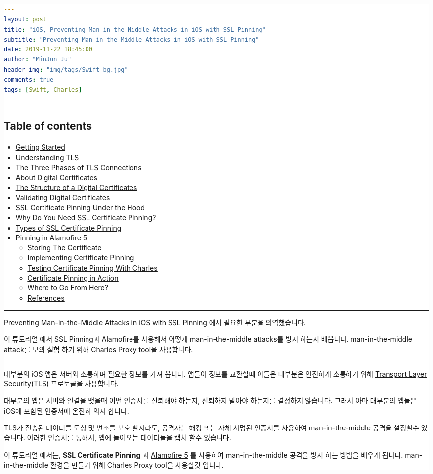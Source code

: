 ```yaml
---
layout: post
title: "iOS, Preventing Man-in-the-Middle Attacks in iOS with SSL Pinning"
subtitle: "Preventing Man-in-the-Middle Attacks in iOS with SSL Pinning"
date: 2019-11-22 18:45:00
author: "MinJun Ju"
header-img: "img/tags/Swift-bg.jpg"
comments: true 
tags: [Swift, Charles]
--- 
```


## Table of contents 

  - [<U>Getting Started</U>](#section-id-28)
  - [<U>Understanding TLS</U>](#section-id-44)
  - [<U>The Three Phases of TLS Connections</U>](#section-id-54)
  - [<U>About Digital Certificates</U>](#section-id-82)
  - [<U>The Structure of a Digital Certificates</U>](#section-id-90)
  - [<U>Validating Digital Certificates</U>](#section-id-113)
  - [<U>SSL Certificate Pinning Under the Hood</U>](#section-id-126)
  - [<U>Why Do You Need SSL Certificate Pinning?</U>](#section-id-134)
  - [<U>Types of SSL Certificate Pinning</U>](#section-id-142)
- [<U>Pinning in Alamofire 5</U>](#section-id-155)
  - [<U>Storing The Certificate</U>](#section-id-161)
  - [<U>Implementing Certificate Pinning</U>](#section-id-247)
  - [<U>Testing Certificate Pinning With Charles</U>](#section-id-348)
  - [<U>Certificate Pinning in Action</U>](#section-id-354)
  - [<U>Where to Go From Here?</U>](#section-id-366)
  - [<U>References</U>](#section-id-64)
  
---

[Preventing Man-in-the-Middle Attacks in iOS with SSL Pinning](https://www.raywenderlich.com/1484288-preventing-man-in-the-middle-attacks-in-ios-with-ssl-pinning) 에서 필요한 부분을 의역했습니다.

이 튜토리얼 에서 SSL Pinning과 Alamofire를 사용해서 어떻게 man-in-the-middle attacks를 방지 하는지 배웁니다. man-in-the-middle attack를 모의 실험 하기 위해 Charles Proxy tool을 사용합니다.

---

대부분의 iOS 앱은 서버와 소통하며 필요한 정보를 가져 옵니다. 앱들이 정보를 교환할때 이들은 대부분은 안전하게 소통하기 위해 [Transport Layer Security(TLS)](https://en.wikipedia.org/wiki/Transport_Layer_Security) 프로토콜을 사용합니다.

대부분의 앱은 서버와 연결을 맺을때  어떤 인증서를 신뢰해야 하는지, 신뢰하지 말아야 하는지를 결정하지 않습니다. 그래서 아마 대부분의 앱들은 iOS에 포함된 인증서에 온전히 의지 합니다. 

TLS가 전송된 데이터를 도청 및 변조를 보호 할지라도, 공격자는 해킹 또는 자체 서명된 인증서를 사용하여 man-in-the-middle 공격을 설정할수 있습니다. 이러한 인증서를 통해서, 앱에 들어오는 데이터들을 캡쳐 할수 있습니다. 

이 튜토리얼 에서는, **SSL Certificate Pinning** 과 [Alamofire 5](https://github.com/Alamofire/Alamofire) 를 사용하여 man-in-the-middle 공격을 방지 하는 방법을 배우게 됩니다. man-in-the-middle 환경을 만들기 위해 Charles Proxy tool을 사용할것 입니다.
